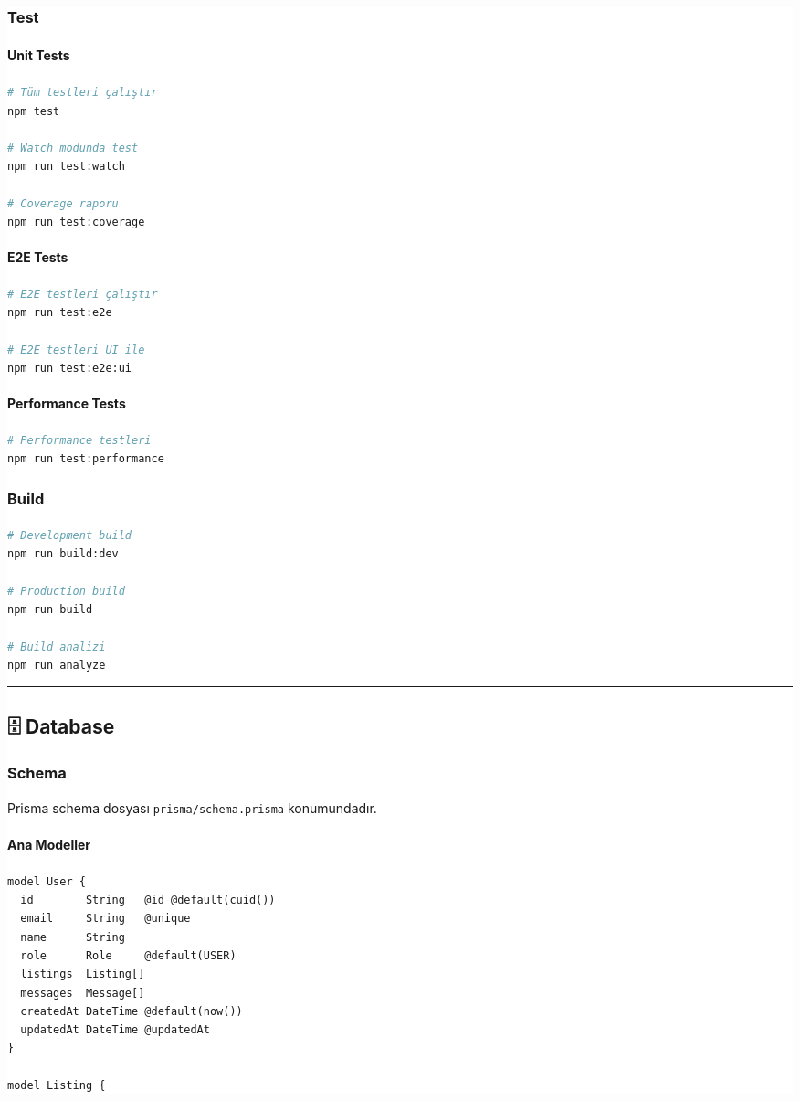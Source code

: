 ### Test

#### Unit Tests
```bash
# Tüm testleri çalıştır
npm test

# Watch modunda test
npm run test:watch

# Coverage raporu
npm run test:coverage
```

#### E2E Tests
```bash
# E2E testleri çalıştır
npm run test:e2e

# E2E testleri UI ile
npm run test:e2e:ui
```

#### Performance Tests
```bash
# Performance testleri
npm run test:performance
```

### Build

```bash
# Development build
npm run build:dev

# Production build
npm run build

# Build analizi
npm run analyze
```

---

## 🗄️ Database

### Schema

Prisma schema dosyası `prisma/schema.prisma` konumundadır.

#### Ana Modeller

```prisma
model User {
  id        String   @id @default(cuid())
  email     String   @unique
  name      String
  role      Role     @default(USER)
  listings  Listing[]
  messages  Message[]
  createdAt DateTime @default(now())
  updatedAt DateTime @updatedAt
}

model Listing {
```